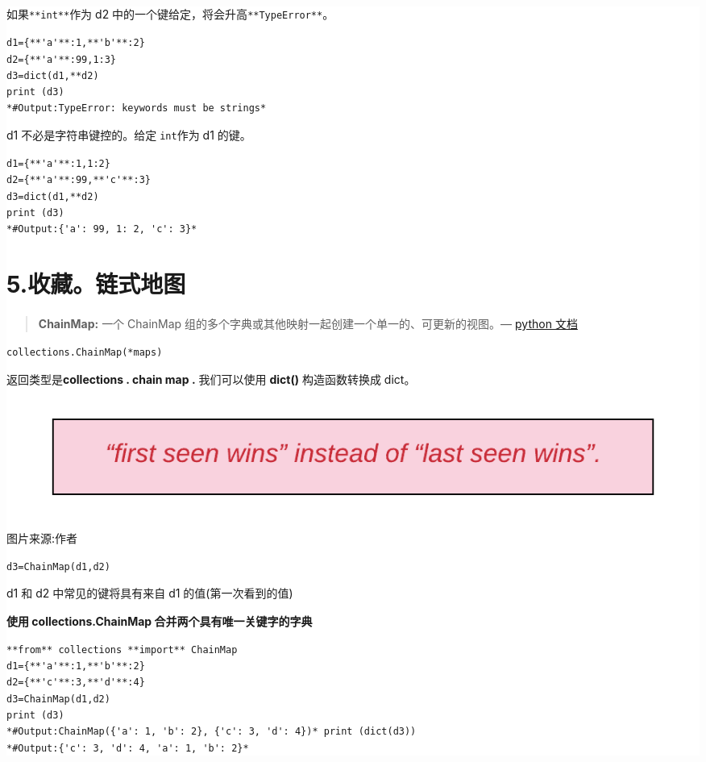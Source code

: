 如果`**int**`作为 d2 中的一个键给定，将会升高`**TypeError**`。

```
d1={**'a'**:1,**'b'**:2}
d2={**'a'**:99,1:3}
d3=dict(d1,**d2)
print (d3)
*#Output:TypeError: keywords must be strings*
```

d1 不必是字符串键控的。给定 `int`作为 d1 的键。

```
d1={**'a'**:1,1:2}
d2={**'a'**:99,**'c'**:3}
d3=dict(d1,**d2)
print (d3)
*#Output:{'a': 99, 1: 2, 'c': 3}*
```

# 5.收藏。链式地图

> **ChainMap:**
> 一个 ChainMap 组的多个字典或其他映射一起创建一个单一的、可更新的视图。— [python 文档](https://docs.python.org/3/library/collections.html#collections.ChainMap)

`collections.ChainMap(*maps)`

返回类型是**collections . chain map .** 我们可以使用 **dict()** 构造函数转换成 dict。

![](img/fac9f74147e84e35bde8bbeb567e7b5e.png)

图片来源:作者

```
d3=ChainMap(d1,d2)
```

d1 和 d2 中常见的键将具有来自 d1 的值(第一次看到的值)

**使用 collections.ChainMap 合并两个具有唯一关键字的字典**

```
**from** collections **import** ChainMap
d1={**'a'**:1,**'b'**:2}
d2={**'c'**:3,**'d'**:4}
d3=ChainMap(d1,d2)
print (d3)
*#Output:ChainMap({'a': 1, 'b': 2}, {'c': 3, 'd': 4})* print (dict(d3))
*#Output:{'c': 3, 'd': 4, 'a': 1, 'b': 2}*
```
